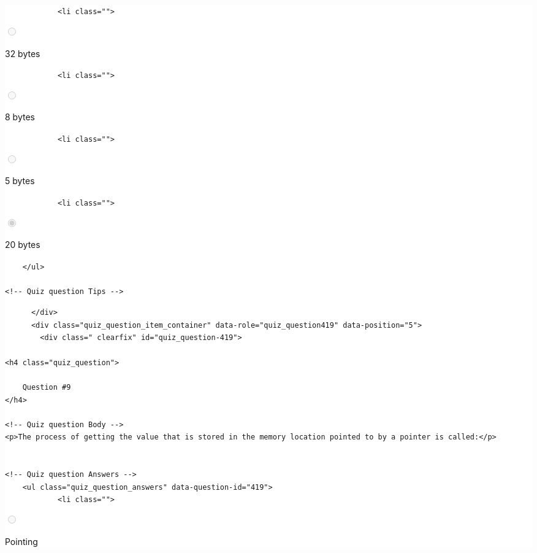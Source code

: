                 <li class="">

  <input type="radio" name="426" id="426-1506302254544" value="1506302254544" data-quiz-answer-id="1506302254544" data-quiz-question-id="426" disabled="disabled">
  <label for="426-1506302254544"><p>32 bytes</p>
</label>
</li>

                <li class="">

  <input type="radio" name="426" id="426-1506302201999" value="1506302201999" data-quiz-answer-id="1506302201999" data-quiz-question-id="426" disabled="disabled">
  <label for="426-1506302201999"><p>8 bytes</p>
</label>
</li>

                <li class="">

  <input type="radio" name="426" id="426-1506302194383" value="1506302194383" data-quiz-answer-id="1506302194383" data-quiz-question-id="426" disabled="disabled">
  <label for="426-1506302194383"><p>5 bytes</p>
</label>
</li>

                <li class="">

  <input type="radio" name="426" id="426-1506302229920" value="1506302229920" data-quiz-answer-id="1506302229920" data-quiz-question-id="426" disabled="disabled" checked="checked">
  <label for="426-1506302229920"><p>20 bytes</p>
</label>
</li>

        </ul>

    <!-- Quiz question Tips -->

</div>

          </div>
          <div class="quiz_question_item_container" data-role="quiz_question419" data-position="5">
            <div class=" clearfix" id="quiz_question-419">

    <h4 class="quiz_question">
        
        Question #9
    </h4>

    <!-- Quiz question Body -->
    <p>The process of getting the value that is stored in the memory location pointed to by a pointer is called:</p>


    <!-- Quiz question Answers -->
        <ul class="quiz_question_answers" data-question-id="419">
                <li class="">

  <input type="radio" name="419" id="419-1506300310549" value="1506300310549" data-quiz-answer-id="1506300310549" data-quiz-question-id="419" disabled="disabled">
  <label for="419-1506300310549"><p>Pointing</p>
</label>
</li>
